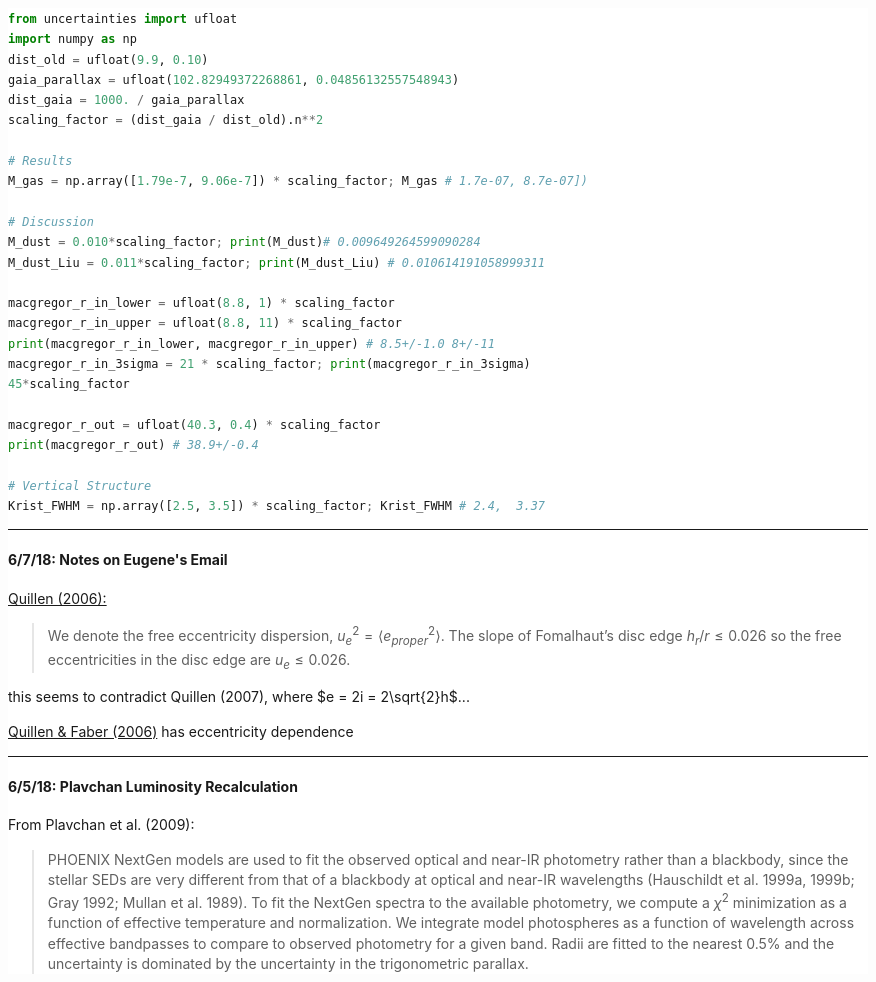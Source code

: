 ```python 
from uncertainties import ufloat
import numpy as np
dist_old = ufloat(9.9, 0.10)
gaia_parallax = ufloat(102.82949372268861, 0.04856132557548943) 
dist_gaia = 1000. / gaia_parallax
scaling_factor = (dist_gaia / dist_old).n**2

# Results
M_gas = np.array([1.79e-7, 9.06e-7]) * scaling_factor; M_gas # 1.7e-07, 8.7e-07])

# Discussion
M_dust = 0.010*scaling_factor; print(M_dust)# 0.009649264599090284
M_dust_Liu = 0.011*scaling_factor; print(M_dust_Liu) # 0.010614191058999311

macgregor_r_in_lower = ufloat(8.8, 1) * scaling_factor 
macgregor_r_in_upper = ufloat(8.8, 11) * scaling_factor 
print(macgregor_r_in_lower, macgregor_r_in_upper) # 8.5+/-1.0 8+/-11
macgregor_r_in_3sigma = 21 * scaling_factor; print(macgregor_r_in_3sigma)
45*scaling_factor

macgregor_r_out = ufloat(40.3, 0.4) * scaling_factor
print(macgregor_r_out) # 38.9+/-0.4

# Vertical Structure
Krist_FWHM = np.array([2.5, 3.5]) * scaling_factor; Krist_FWHM # 2.4,  3.37
```

------------------------------------------------------------

#### 6/7/18: Notes on Eugene's Email

[Quillen (2006):](http://articles.adsabs.harvard.edu/pdf/2006MNRAS.372L..14Q)  

> We denote the free eccentricity dispersion, $u_e^2 = \langle e_{proper}^2 \rangle$. 
> The slope of Fomalhaut’s disc edge $h_r / r \leq 0.026$ so the free eccentricities in the disc edge are $u_e \leq 0.026$.

this seems to contradict Quillen (2007), where $e = 2i = 2\sqrt{2}h$...


[Quillen & Faber (2006)](https://arxiv.org/pdf/astro-ph/0608059.pdf)
has eccentricity dependence


------------------------------------------------------------

#### 6/5/18: Plavchan Luminosity Recalculation

From Plavchan et al. (2009):

> PHOENIX NextGen models are used to fit the observed optical and near-IR photometry rather than a blackbody, since the stellar SEDs are very different from that of a blackbody at optical and near-IR wavelengths (Hauschildt et al. 1999a, 1999b; Gray 1992; Mullan et al. 1989).
> To fit the NextGen spectra to the available photometry, we compute a $\chi^2$ minimization as a function of effective temperature and normalization. We integrate model photospheres as a function of wavelength across effective bandpasses to compare to observed photometry for a given band.
> Radii are fitted to the nearest 0.5% and the uncertainty is dominated by the uncertainty in the trigonometric parallax.
